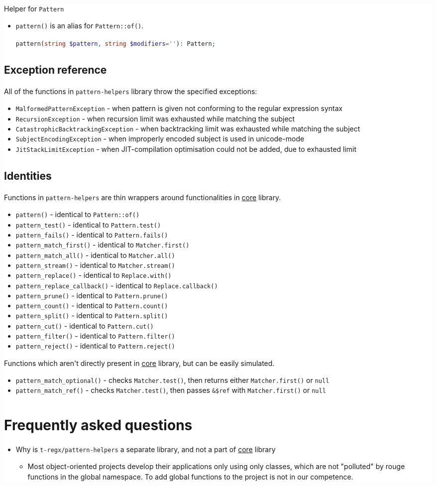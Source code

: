 Helper for `Pattern`

- `pattern()` is an alias for `Pattern::of()`.
  ```php
  pattern(string $pattern, string $modifiers=''): Pattern;
  ```

## Exception reference

All of the functions in `pattern-helpers` library throw the specified exceptions:

- `MalformedPatternException` - when pattern is given not conforming to the regular expression syntax
- `RecursionException` - when recursion limit was exhausted while matching the subject
- `CatastrophicBacktrackingException` - when backtracking limit was exhausted while matching the subject
- `SubjectEncodingException` - when improperly encoded subject is used in unicode-mode
- `JitStackLimitException` - when JIT-compilation optimisation could not be added, due to exhausted limit

## Identities

Functions in `pattern-helpers` are thin wrappers around functionalities in [core] library.

- `pattern()` - identical to `Pattern::of()`
- `pattern_test()` - identical to `Pattern.test()`
- `pattern_fails()` - identical to `Pattern.fails()`
- `pattern_match_first()` - identical to `Matcher.first()`
- `pattern_match_all()` - identical to `Matcher.all()`
- `pattern_stream()` - identical to `Matcher.stream()`
- `pattern_replace()` - identical to `Replace.with()`
- `pattern_replace_callback()` - identical to `Replace.callback()`
- `pattern_prune()` - identical to `Pattern.prune()`
- `pattern_count()` - identical to `Pattern.count()`
- `pattern_split()` - identical to `Pattern.split()`
- `pattern_cut()` - identical to `Pattern.cut()`
- `pattern_filter()` - identical to `Pattern.filter()`
- `pattern_reject()` - identical to `Pattern.reject()`

Functions which aren't directly present in [core] library, but can be easily simulated.

- `pattern_match_optional()` - checks `Matcher.test()`, then returns either `Matcher.first()` or `null`
- `pattern_match_ref()` - checks `Matcher.test()`, then passes `&$ref` with `Matcher.first()` or `null`

# Frequently asked questions

- Why is `t-regx/pattern-helpers` a separate library, and not a part of [core] library

    - Most object-oriented projects develop their applications only using only classes,
      which are not "polluted" by rouge functions in the global namespace. To add global
      functions to the project is not in our competence.


[core]: https://github.com/t-regx/T-Regx
[`Detail`]: https://t-regx.com/docs/match-details
[Prepared patterns]: https://t-regx.com/docs/prepared-patterns
[`Pattern::list()`]: https://t-regx.com/docs/pattern-list